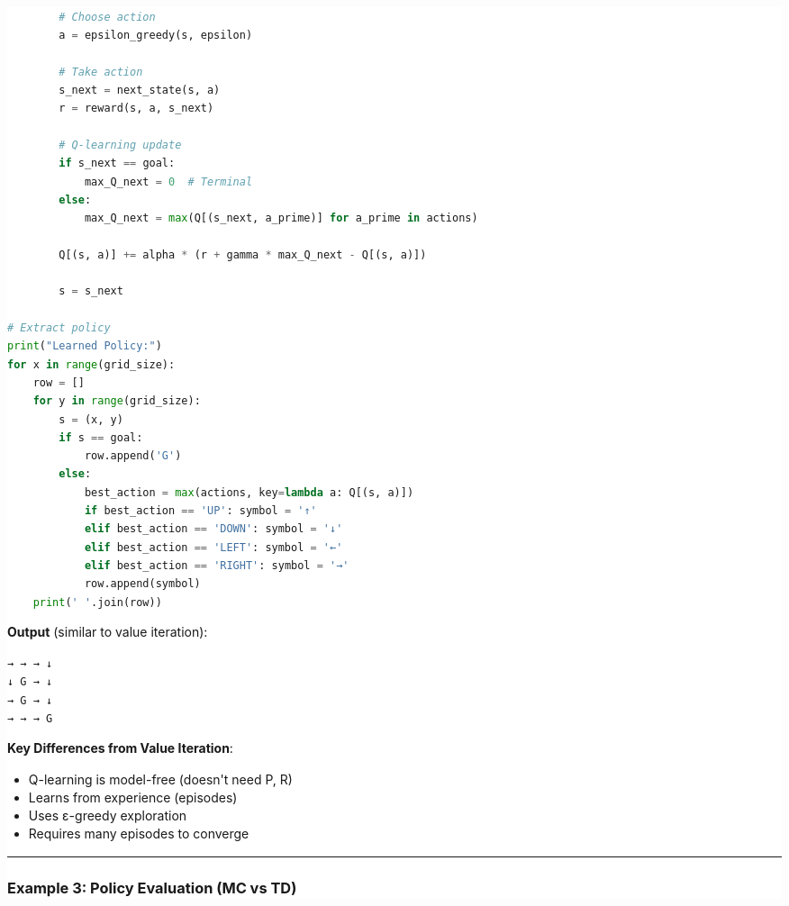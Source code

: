 ```python
        # Choose action
        a = epsilon_greedy(s, epsilon)
        
        # Take action
        s_next = next_state(s, a)
        r = reward(s, a, s_next)
        
        # Q-learning update
        if s_next == goal:
            max_Q_next = 0  # Terminal
        else:
            max_Q_next = max(Q[(s_next, a_prime)] for a_prime in actions)
        
        Q[(s, a)] += alpha * (r + gamma * max_Q_next - Q[(s, a)])
        
        s = s_next

# Extract policy
print("Learned Policy:")
for x in range(grid_size):
    row = []
    for y in range(grid_size):
        s = (x, y)
        if s == goal:
            row.append('G')
        else:
            best_action = max(actions, key=lambda a: Q[(s, a)])
            if best_action == 'UP': symbol = '↑'
            elif best_action == 'DOWN': symbol = '↓'
            elif best_action == 'LEFT': symbol = '←'
            elif best_action == 'RIGHT': symbol = '→'
            row.append(symbol)
    print(' '.join(row))
```

**Output** (similar to value iteration):
```
→ → → ↓
↓ G → ↓
→ G → ↓
→ → → G
```

**Key Differences from Value Iteration**:
- Q-learning is model-free (doesn't need P, R)
- Learns from experience (episodes)
- Uses ε-greedy exploration
- Requires many episodes to converge

---

### Example 3: Policy Evaluation (MC vs TD)
